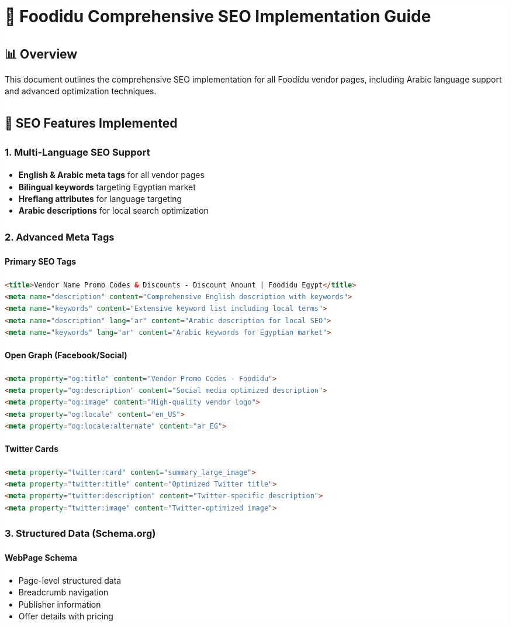 # 🚀 Foodidu Comprehensive SEO Implementation Guide

## 📊 Overview
This document outlines the comprehensive SEO implementation for all Foodidu vendor pages, including Arabic language support and advanced optimization techniques.

## 🎯 SEO Features Implemented

### 1. **Multi-Language SEO Support**
- **English & Arabic meta tags** for all vendor pages
- **Bilingual keywords** targeting Egyptian market
- **Hreflang attributes** for language targeting
- **Arabic descriptions** for local search optimization

### 2. **Advanced Meta Tags**

#### **Primary SEO Tags**
```html
<title>Vendor Name Promo Codes & Discounts - Discount Amount | Foodidu Egypt</title>
<meta name="description" content="Comprehensive English description with keywords">
<meta name="keywords" content="Extensive keyword list including local terms">
<meta name="description" lang="ar" content="Arabic description for local SEO">
<meta name="keywords" lang="ar" content="Arabic keywords for Egyptian market">
```

#### **Open Graph (Facebook/Social)**
```html
<meta property="og:title" content="Vendor Promo Codes - Foodidu">
<meta property="og:description" content="Social media optimized description">
<meta property="og:image" content="High-quality vendor logo">
<meta property="og:locale" content="en_US">
<meta property="og:locale:alternate" content="ar_EG">
```

#### **Twitter Cards**
```html
<meta property="twitter:card" content="summary_large_image">
<meta property="twitter:title" content="Optimized Twitter title">
<meta property="twitter:description" content="Twitter-specific description">
<meta property="twitter:image" content="Twitter-optimized image">
```

### 3. **Structured Data (Schema.org)**

#### **WebPage Schema**
- Page-level structured data
- Breadcrumb navigation
- Publisher information
- Offer details with pricing
